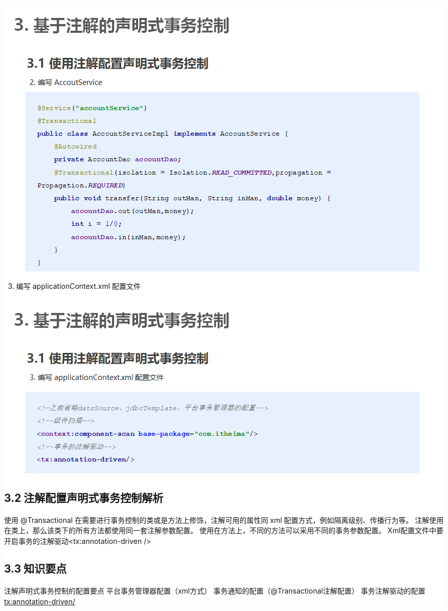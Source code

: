 ![image-20200609144007307](assets/image-20200609144007307.png)

3. 编写 applicationContext.xml 配置文件

![image-20200609144037383](assets/image-20200609144037383.png)

## 3.2 注解配置声明式事务控制解析

使用 @Transactional 在需要进行事务控制的类或是方法上修饰，注解可用的属性同 xml 配置方式，例如隔离级别、传播行为等。
注解使用在类上，那么该类下的所有方法都使用同一套注解参数配置。
使用在方法上，不同的方法可以采用不同的事务参数配置。
Xml配置文件中要开启事务的注解驱动<tx:annotation-driven />

## 3.3 知识要点

注解声明式事务控制的配置要点
平台事务管理器配置（xml方式）
事务通知的配置（@Transactional注解配置）
事务注解驱动的配置 <tx:annotation-driven/>